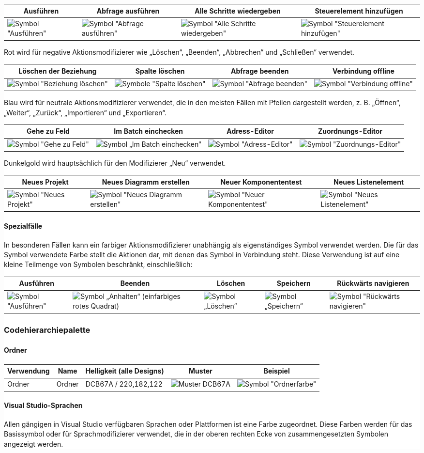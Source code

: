 |Ausführen|Abfrage ausführen|Alle Schritte wiedergeben|Steuerelement hinzufügen|
|-|-|-|-|
|![Symbol "Ausführen"](../../extensibility/ux-guidelines/media/0405-03_actionmodifierrun.png "0405-03_ActionModifierRun")|![Symbol "Abfrage ausführen"](../../extensibility/ux-guidelines/media/0405-04_executequery.png "0405-04_ExecuteQuery")|![Symbol "Alle Schritte wiedergeben"](../../extensibility/ux-guidelines/media/0405-05_playallsteps.png "0405-05_PlayAllSteps")|![Symbol "Steuerelement hinzufügen"](../../extensibility/ux-guidelines/media/0405-06_addcontrol.png "0405-06_AddControl")|

 Rot wird für negative Aktionsmodifizierer wie „Löschen“, „Beenden“, „Abbrechen“ und „Schließen“ verwendet.

|Löschen der Beziehung|Spalte löschen|Abfrage beenden|Verbindung offline|
|-|-|-|-|
|![Symbol "Beziehung löschen"](../../extensibility/ux-guidelines/media/0405-07_deleterelationship.png "0405-07_DeleteRelationship")|![Symbole "Spalte löschen"](../../extensibility/ux-guidelines/media/0405-08_deletecolumn.png "0405-08_DeleteColumn")|![Symbol "Abfrage beenden"](../../extensibility/ux-guidelines/media/0405-09_stopquery.png "0405-09_StopQuery")|![Symbol "Verbindung offline"](../../extensibility/ux-guidelines/media/0405-10_connectionoffline.png "0405-10_ConnectionOffline")|

 Blau wird für neutrale Aktionsmodifizierer verwendet, die in den meisten Fällen mit Pfeilen dargestellt werden, z. B. „Öffnen“, „Weiter“, „Zurück“, „Importieren“ und „Exportieren“.

|Gehe zu Feld|Im Batch einchecken|Adress-Editor|Zuordnungs-Editor|
|-|-|-|-|
|![Symbol "Gehe zu Feld"](../../extensibility/ux-guidelines/media/0405-11_gotofield.png "0405-11_GoToField")|![Symbol „Im Batch einchecken“](../../extensibility/ux-guidelines/media/0405-12_batchedcheckin.png "0405-12_BatchedCheckIn")|![Symbol "Adress-Editor"](../../extensibility/ux-guidelines/media/0405-13_addresseditor.png "0405-13_AddressEditor")|![Symbol "Zuordnungs-Editor"](../../extensibility/ux-guidelines/media/0405-14_associationeditor.png "0405-14_AssociationEditor")|

 Dunkelgold wird hauptsächlich für den Modifizierer „Neu“ verwendet.

|Neues Projekt|Neues Diagramm erstellen|Neuer Komponententest|Neues Listenelement|
|-|-|-|-|
|![Symbol "Neues Projekt"](../../extensibility/ux-guidelines/media/0405-15_newproject.png "0405-15_NewProject")|![Symbol "Neues Diagramm erstellen"](../../extensibility/ux-guidelines/media/0405-16_createnewgraph.png "0405-16_CreateNewGraph")|![Symbol "Neuer Komponententest"](../../extensibility/ux-guidelines/media/0405-17_newunittest.png "0405-17_NewUnitTest")|![Symbol "Neues Listenelement"](../../extensibility/ux-guidelines/media/0405-18_newlistitem.png "0405-18_NewListItem")|

#### <a name="special-cases"></a>Spezialfälle
 In besonderen Fällen kann ein farbiger Aktionsmodifizierer unabhängig als eigenständiges Symbol verwendet werden. Die für das Symbol verwendete Farbe stellt die Aktionen dar, mit denen das Symbol in Verbindung steht. Diese Verwendung ist auf eine kleine Teilmenge von Symbolen beschränkt, einschließlich:

|Ausführen|Beenden|Löschen|Speichern|Rückwärts navigieren|
|-|-|-|-|-|
|![Symbol "Ausführen"](../../extensibility/ux-guidelines/media/0405-03_actionmodifierrun.png "0405-03_ActionModifierRun")|![Symbol „Anhalten“ (einfarbiges rotes Quadrat)](../../extensibility/ux-guidelines/media/0405-19_stop.png "0405-19_Stop")|![Symbol „Löschen“](../../extensibility/ux-guidelines/media/0405-20_delete.png "0405-20_Delete")|![Symbol „Speichern“](../../extensibility/ux-guidelines/media/0405-21_save.png "0405-21_Save")|![Symbol "Rückwärts navigieren"](../../extensibility/ux-guidelines/media/0405-22_navigateback.png "0405-22_NavigateBack")|

### <a name="code-hierarchy-palette"></a>Codehierarchiepalette

#### <a name="folder"></a>Ordner

|Verwendung|Name|Helligkeit (alle Designs)|Muster|Beispiel|
|-----------|----------|--------------------------|------------|-------------|
|Ordner|Ordner|DCB67A / 220,182,122|![Muster DCB67A](../../extensibility/ux-guidelines/media/0405_dcb67a.png "0405_DCB67A")|![Symbol "Ordnerfarbe"](../../extensibility/ux-guidelines/media/0405-23_foldercolor.png "0405-23_FolderColor")|

#### <a name="visual-studio-languages"></a>Visual Studio-Sprachen
 Allen gängigen in Visual Studio verfügbaren Sprachen oder Plattformen ist eine Farbe zugeordnet. Diese Farben werden für das Basissymbol oder für Sprachmodifizierer verwendet, die in der oberen rechten Ecke von zusammengesetzten Symbolen angezeigt werden.
